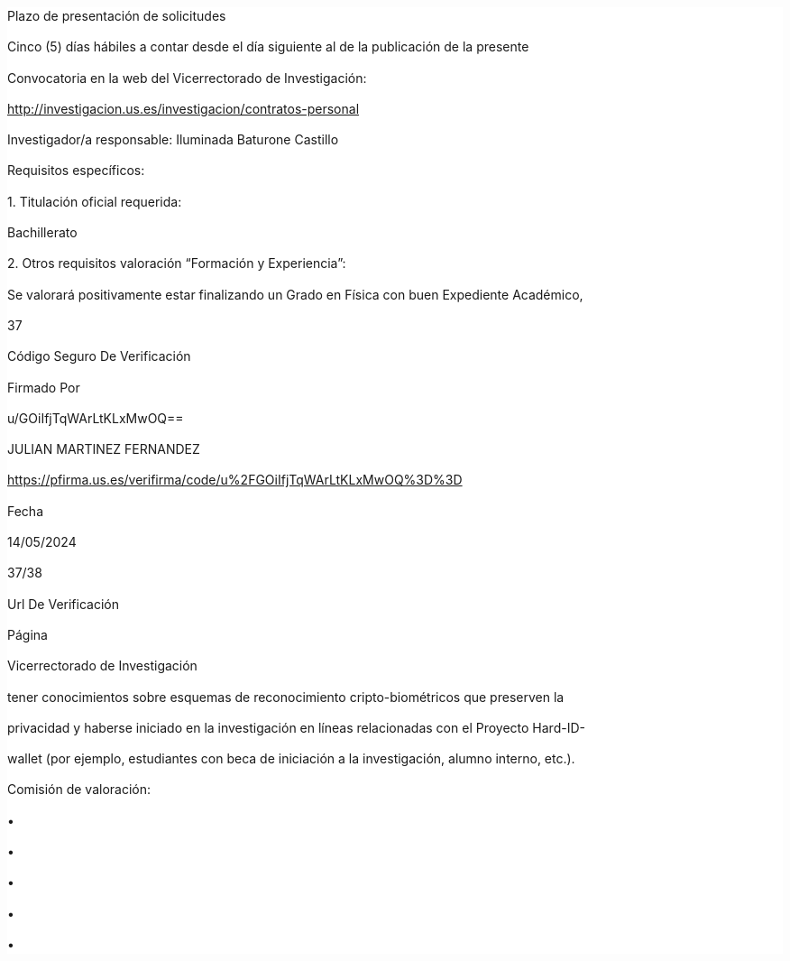 Plazo de presentación de solicitudes

Cinco (5) días hábiles a contar desde el día siguiente al de la publicación de la presente

Convocatoria en la web del Vicerrectorado de Investigación:

http://investigacion.us.es/investigacion/contratos-personal

Investigador/a responsable: Iluminada Baturone Castillo

Requisitos específicos:

1\. Titulación oficial requerida:

Bachillerato

2\. Otros requisitos valoración “Formación y Experiencia”:

Se valorará positivamente estar finalizando un Grado en Física con buen Expediente Académico,

37

Código Seguro De Verificación

Firmado Por

u/GOiIfjTqWArLtKLxMwOQ==

JULIAN MARTINEZ FERNANDEZ

<https://pfirma.us.es/verifirma/code/u%2FGOiIfjTqWArLtKLxMwOQ%3D%3D>

Fecha

14/05/2024

37/38

Url De Verificación

Página



<a name="br38"></a> 

Vicerrectorado de Investigación

tener conocimientos sobre esquemas de reconocimiento cripto-biométricos que preserven la

privacidad y haberse iniciado en la investigación en líneas relacionadas con el Proyecto Hard-ID-

wallet (por ejemplo, estudiantes con beca de iniciación a la investigación, alumno interno, etc.).

Comisión de valoración:

•

•

•

•

•
